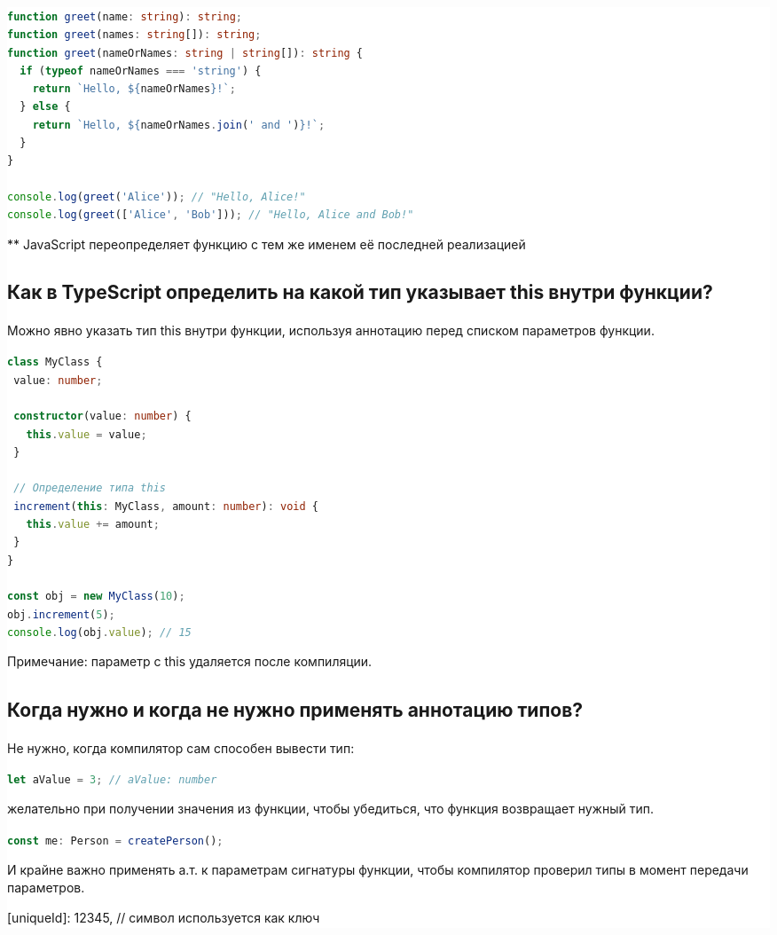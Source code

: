 ```typescript
function greet(name: string): string;
function greet(names: string[]): string;
function greet(nameOrNames: string | string[]): string {
  if (typeof nameOrNames === 'string') {
    return `Hello, ${nameOrNames}!`;
  } else {
    return `Hello, ${nameOrNames.join(' and ')}!`;
  }
}

console.log(greet('Alice')); // "Hello, Alice!"
console.log(greet(['Alice', 'Bob'])); // "Hello, Alice and Bob!"
``` 
** JavaScript переопределяет функцию с тем же именем её последней реализацией
<br/>

## <a name="this"></a>Как в TypeScript определить на какой тип указывает this внутри функции?

 Можно явно указать тип this внутри функции, используя аннотацию перед списком параметров функции.

 ```typescript
class MyClass {
  value: number;

  constructor(value: number) {
    this.value = value;
  }

  // Определение типа this
  increment(this: MyClass, amount: number): void {
    this.value += amount;
  }
}

const obj = new MyClass(10);
obj.increment(5);
console.log(obj.value); // 15
```
Примечание: параметр с this удаляется после компиляции.
<br/>

## <a name="annotationthis"></a>Когда нужно и когда не нужно применять аннотацию типов?

Не нужно, когда компилятор сам способен вывести тип:

```typescript
let aValue = 3; // aValue: number
``` 
желательно при получении значения из функции, чтобы убедиться, что функция возвращает нужный тип.
```typescript
const me: Person = createPerson();
``` 
И крайне важно применять а.т. к параметрам сигнатуры функции, чтобы компилятор проверил типы в момент передачи параметров.
<br/>


  [uniqueId]: 12345, // символ используется как ключ